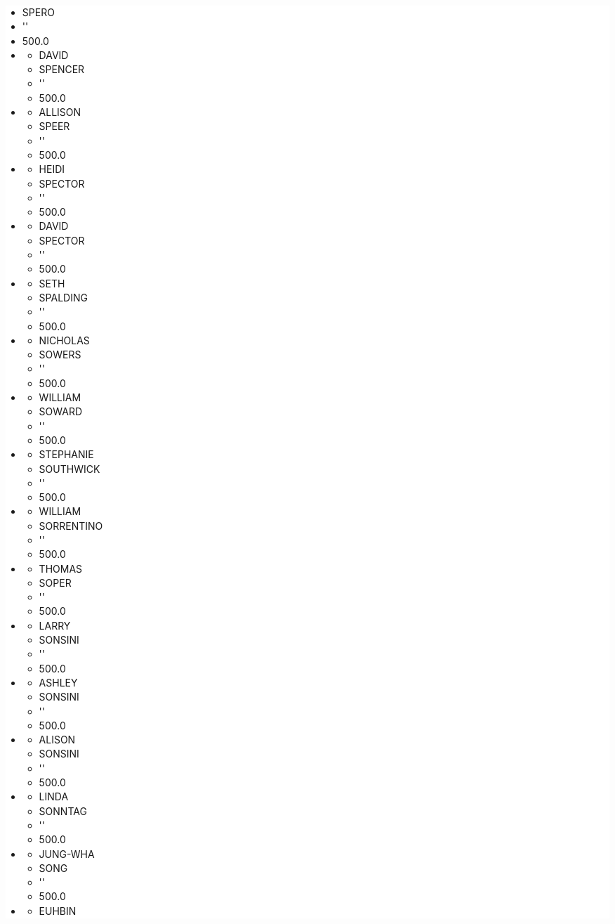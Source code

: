   - SPERO
  - ''
  - 500.0
- - DAVID
  - SPENCER
  - ''
  - 500.0
- - ALLISON
  - SPEER
  - ''
  - 500.0
- - HEIDI
  - SPECTOR
  - ''
  - 500.0
- - DAVID
  - SPECTOR
  - ''
  - 500.0
- - SETH
  - SPALDING
  - ''
  - 500.0
- - NICHOLAS
  - SOWERS
  - ''
  - 500.0
- - WILLIAM
  - SOWARD
  - ''
  - 500.0
- - STEPHANIE
  - SOUTHWICK
  - ''
  - 500.0
- - WILLIAM
  - SORRENTINO
  - ''
  - 500.0
- - THOMAS
  - SOPER
  - ''
  - 500.0
- - LARRY
  - SONSINI
  - ''
  - 500.0
- - ASHLEY
  - SONSINI
  - ''
  - 500.0
- - ALISON
  - SONSINI
  - ''
  - 500.0
- - LINDA
  - SONNTAG
  - ''
  - 500.0
- - JUNG-WHA
  - SONG
  - ''
  - 500.0
- - EUHBIN